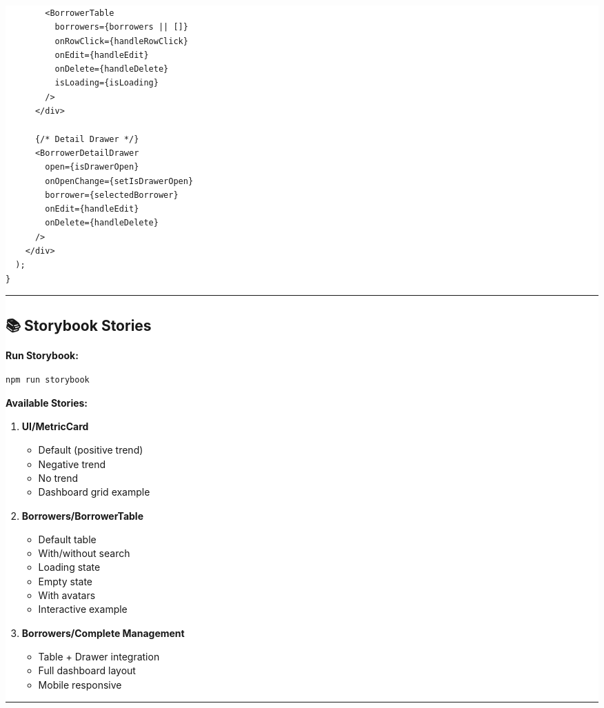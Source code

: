 ```tsx
        <BorrowerTable
          borrowers={borrowers || []}
          onRowClick={handleRowClick}
          onEdit={handleEdit}
          onDelete={handleDelete}
          isLoading={isLoading}
        />
      </div>

      {/* Detail Drawer */}
      <BorrowerDetailDrawer
        open={isDrawerOpen}
        onOpenChange={setIsDrawerOpen}
        borrower={selectedBorrower}
        onEdit={handleEdit}
        onDelete={handleDelete}
      />
    </div>
  );
}
```

---

## 📚 Storybook Stories

**Run Storybook:**
```bash
npm run storybook
```

**Available Stories:**

1. **UI/MetricCard**
   - Default (positive trend)
   - Negative trend
   - No trend
   - Dashboard grid example

2. **Borrowers/BorrowerTable**
   - Default table
   - With/without search
   - Loading state
   - Empty state
   - With avatars
   - Interactive example

3. **Borrowers/Complete Management**
   - Table + Drawer integration
   - Full dashboard layout
   - Mobile responsive

---

